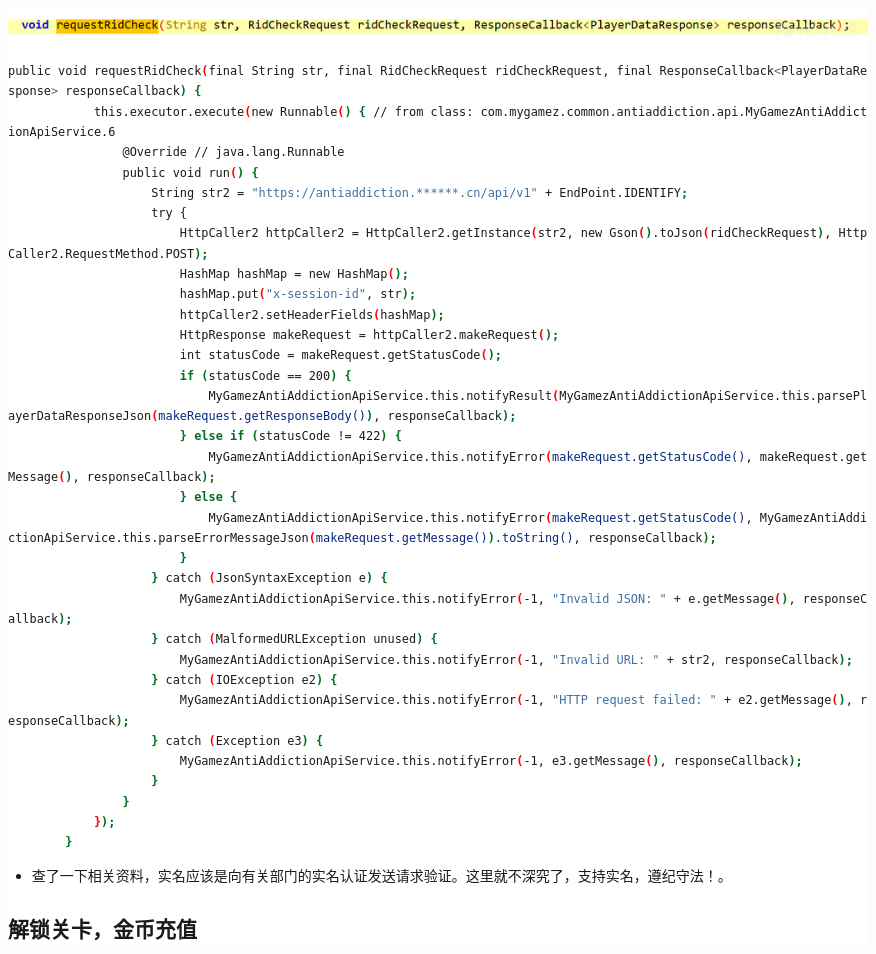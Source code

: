 [![](assets/1707954329-e7a9e5bfd77446e5977d557f8c62beae.png)](https://xzfile.aliyuncs.com/media/upload/picture/20240124212504-fc246ba8-babb-1.png)

```bash
public void requestRidCheck(final String str, final RidCheckRequest ridCheckRequest, final ResponseCallback<PlayerDataResponse> responseCallback) {
            this.executor.execute(new Runnable() { // from class: com.mygamez.common.antiaddiction.api.MyGamezAntiAddictionApiService.6
                @Override // java.lang.Runnable
                public void run() {
                    String str2 = "https://antiaddiction.******.cn/api/v1" + EndPoint.IDENTIFY;
                    try {
                        HttpCaller2 httpCaller2 = HttpCaller2.getInstance(str2, new Gson().toJson(ridCheckRequest), HttpCaller2.RequestMethod.POST);
                        HashMap hashMap = new HashMap();
                        hashMap.put("x-session-id", str);
                        httpCaller2.setHeaderFields(hashMap);
                        HttpResponse makeRequest = httpCaller2.makeRequest();
                        int statusCode = makeRequest.getStatusCode();
                        if (statusCode == 200) {
                            MyGamezAntiAddictionApiService.this.notifyResult(MyGamezAntiAddictionApiService.this.parsePlayerDataResponseJson(makeRequest.getResponseBody()), responseCallback);
                        } else if (statusCode != 422) {
                            MyGamezAntiAddictionApiService.this.notifyError(makeRequest.getStatusCode(), makeRequest.getMessage(), responseCallback);
                        } else {
                            MyGamezAntiAddictionApiService.this.notifyError(makeRequest.getStatusCode(), MyGamezAntiAddictionApiService.this.parseErrorMessageJson(makeRequest.getMessage()).toString(), responseCallback);
                        }
                    } catch (JsonSyntaxException e) {
                        MyGamezAntiAddictionApiService.this.notifyError(-1, "Invalid JSON: " + e.getMessage(), responseCallback);
                    } catch (MalformedURLException unused) {
                        MyGamezAntiAddictionApiService.this.notifyError(-1, "Invalid URL: " + str2, responseCallback);
                    } catch (IOException e2) {
                        MyGamezAntiAddictionApiService.this.notifyError(-1, "HTTP request failed: " + e2.getMessage(), responseCallback);
                    } catch (Exception e3) {
                        MyGamezAntiAddictionApiService.this.notifyError(-1, e3.getMessage(), responseCallback);
                    }
                }
            });
        }
```

-   查了一下相关资料，实名应该是向有关部门的实名认证发送请求验证。这里就不深究了，支持实名，遵纪守法！。

## 解锁关卡，金币充值
